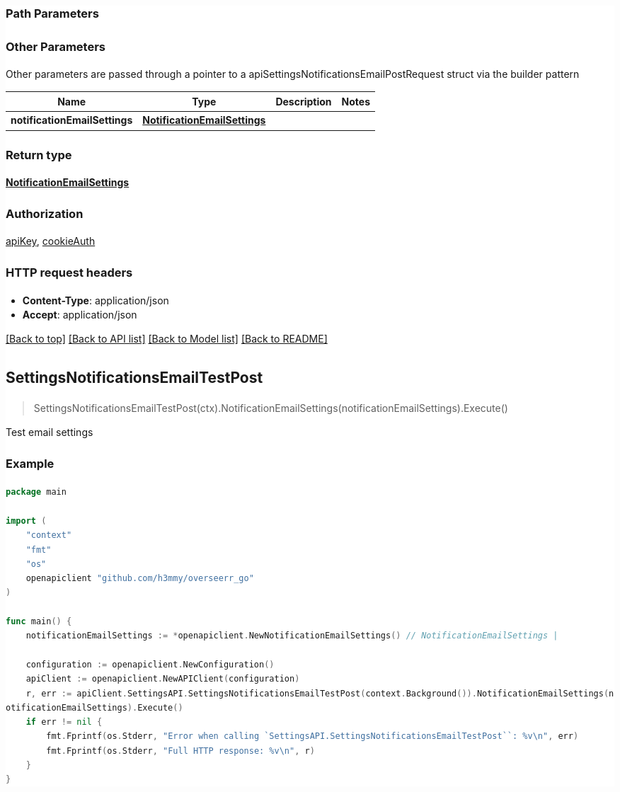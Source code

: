 ### Path Parameters



### Other Parameters

Other parameters are passed through a pointer to a apiSettingsNotificationsEmailPostRequest struct via the builder pattern


Name | Type | Description  | Notes
------------- | ------------- | ------------- | -------------
 **notificationEmailSettings** | [**NotificationEmailSettings**](NotificationEmailSettings.md) |  | 

### Return type

[**NotificationEmailSettings**](NotificationEmailSettings.md)

### Authorization

[apiKey](../README.md#apiKey), [cookieAuth](../README.md#cookieAuth)

### HTTP request headers

- **Content-Type**: application/json
- **Accept**: application/json

[[Back to top]](#) [[Back to API list]](../README.md#documentation-for-api-endpoints)
[[Back to Model list]](../README.md#documentation-for-models)
[[Back to README]](../README.md)


## SettingsNotificationsEmailTestPost

> SettingsNotificationsEmailTestPost(ctx).NotificationEmailSettings(notificationEmailSettings).Execute()

Test email settings



### Example

```go
package main

import (
	"context"
	"fmt"
	"os"
	openapiclient "github.com/h3mmy/overseerr_go"
)

func main() {
	notificationEmailSettings := *openapiclient.NewNotificationEmailSettings() // NotificationEmailSettings | 

	configuration := openapiclient.NewConfiguration()
	apiClient := openapiclient.NewAPIClient(configuration)
	r, err := apiClient.SettingsAPI.SettingsNotificationsEmailTestPost(context.Background()).NotificationEmailSettings(notificationEmailSettings).Execute()
	if err != nil {
		fmt.Fprintf(os.Stderr, "Error when calling `SettingsAPI.SettingsNotificationsEmailTestPost``: %v\n", err)
		fmt.Fprintf(os.Stderr, "Full HTTP response: %v\n", r)
	}
}
```

